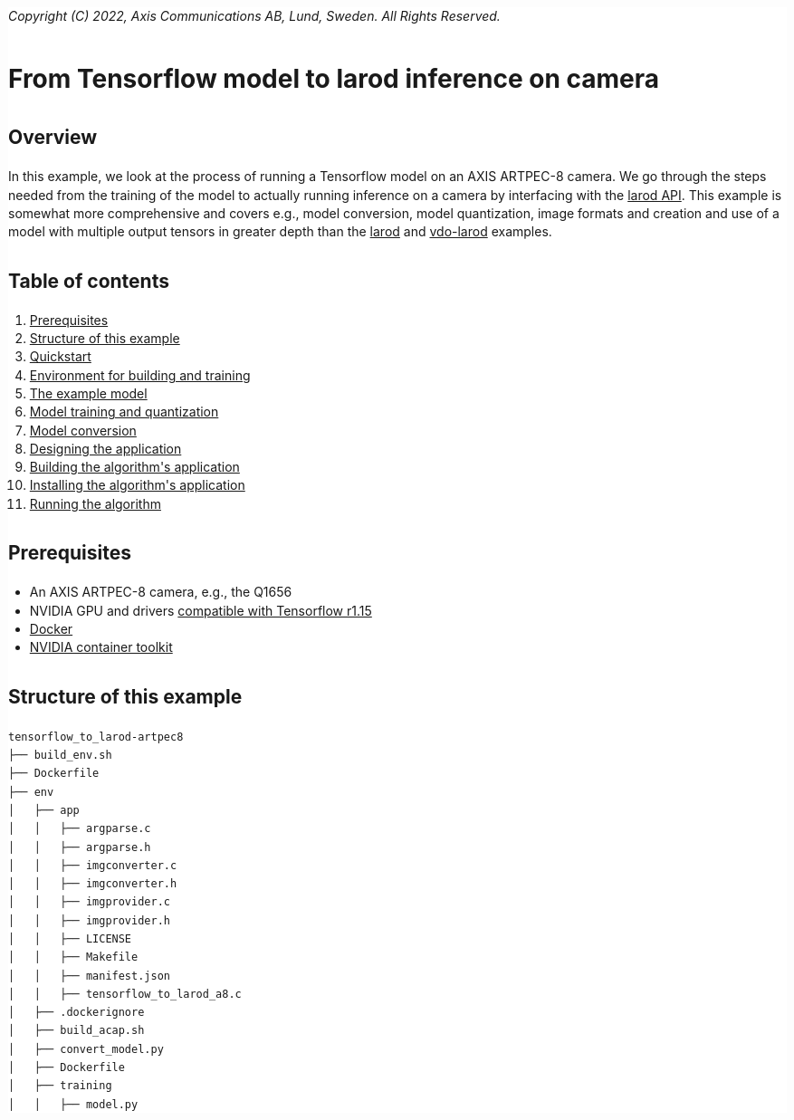 *Copyright (C) 2022, Axis Communications AB, Lund, Sweden. All Rights Reserved.*

# From Tensorflow model to larod inference on camera

## Overview

In this example, we look at the process of running a Tensorflow model on
an AXIS ARTPEC-8 camera. We go through the steps needed from the training of the model
to actually running inference on a camera by interfacing with the
[larod API](https://www.axis.com/techsup/developer_doc/acap3/3.5/api/larod/html/index.html).
This example is somewhat more comprehensive and covers e.g.,
model conversion, model quantization, image formats and creation and use of a model with multiple output tensors in
greater depth than the [larod](../larod) and [vdo-larod](../vdo-larod) examples.

## Table of contents

1. [Prerequisites](#prerequisites)
2. [Structure of this example](#structure-of-this-example)
3. [Quickstart](#quickstart)
4. [Environment for building and training](#environment-for-building-and-training)
5. [The example model](#the-example-model)
6. [Model training and quantization](#model-training-and-quantization)
7. [Model conversion](#model-conversion)
8. [Designing the application](#designing-the-application)
9. [Building the algorithm's application](#building-the-algorithms-application)
10. [Installing the algorithm's application](#installing-the-algorithms-application)
11. [Running the algorithm](#running-the-algorithm)

## Prerequisites

- An AXIS ARTPEC-8 camera, e.g., the Q1656
- NVIDIA GPU and drivers [compatible with Tensorflow r1.15](https://www.tensorflow.org/install/source#gpu)
- [Docker](https://docs.docker.com/get-docker/)
- [NVIDIA container toolkit](https://docs.nvidia.com/datacenter/cloud-native/container-toolkit/install-guide.html#installing-on-ubuntu-and-debian)

## Structure of this example

```sh
tensorflow_to_larod-artpec8
├── build_env.sh
├── Dockerfile
├── env
│   ├── app
│   │   ├── argparse.c
│   │   ├── argparse.h
│   │   ├── imgconverter.c
│   │   ├── imgconverter.h
│   │   ├── imgprovider.c
│   │   ├── imgprovider.h
│   │   ├── LICENSE
│   │   ├── Makefile
│   │   ├── manifest.json
│   │   ├── tensorflow_to_larod_a8.c
│   ├── .dockerignore
│   ├── build_acap.sh
│   ├── convert_model.py
│   ├── Dockerfile
│   ├── training
│   │   ├── model.py
```